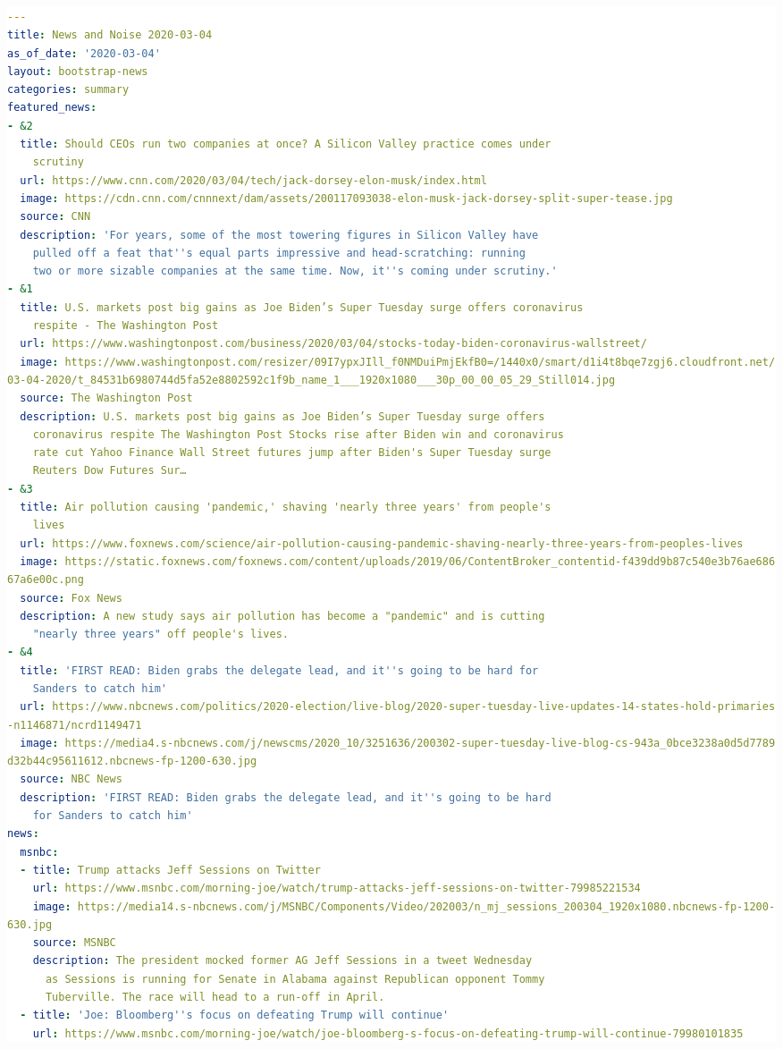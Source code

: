 ```yaml
---
title: News and Noise 2020-03-04
as_of_date: '2020-03-04'
layout: bootstrap-news
categories: summary
featured_news:
- &2
  title: Should CEOs run two companies at once? A Silicon Valley practice comes under
    scrutiny
  url: https://www.cnn.com/2020/03/04/tech/jack-dorsey-elon-musk/index.html
  image: https://cdn.cnn.com/cnnnext/dam/assets/200117093038-elon-musk-jack-dorsey-split-super-tease.jpg
  source: CNN
  description: 'For years, some of the most towering figures in Silicon Valley have
    pulled off a feat that''s equal parts impressive and head-scratching: running
    two or more sizable companies at the same time. Now, it''s coming under scrutiny.'
- &1
  title: U.S. markets post big gains as Joe Biden’s Super Tuesday surge offers coronavirus
    respite - The Washington Post
  url: https://www.washingtonpost.com/business/2020/03/04/stocks-today-biden-coronavirus-wallstreet/
  image: https://www.washingtonpost.com/resizer/09I7ypxJIll_f0NMDuiPmjEkfB0=/1440x0/smart/d1i4t8bqe7zgj6.cloudfront.net/03-04-2020/t_84531b6980744d5fa52e8802592c1f9b_name_1___1920x1080___30p_00_00_05_29_Still014.jpg
  source: The Washington Post
  description: U.S. markets post big gains as Joe Biden’s Super Tuesday surge offers
    coronavirus respite The Washington Post Stocks rise after Biden win and coronavirus
    rate cut Yahoo Finance Wall Street futures jump after Biden's Super Tuesday surge
    Reuters Dow Futures Sur…
- &3
  title: Air pollution causing 'pandemic,' shaving 'nearly three years' from people's
    lives
  url: https://www.foxnews.com/science/air-pollution-causing-pandemic-shaving-nearly-three-years-from-peoples-lives
  image: https://static.foxnews.com/foxnews.com/content/uploads/2019/06/ContentBroker_contentid-f439dd9b87c540e3b76ae68667a6e00c.png
  source: Fox News
  description: A new study says air pollution has become a "pandemic" and is cutting
    "nearly three years" off people's lives.
- &4
  title: 'FIRST READ: Biden grabs the delegate lead, and it''s going to be hard for
    Sanders to catch him'
  url: https://www.nbcnews.com/politics/2020-election/live-blog/2020-super-tuesday-live-updates-14-states-hold-primaries-n1146871/ncrd1149471
  image: https://media4.s-nbcnews.com/j/newscms/2020_10/3251636/200302-super-tuesday-live-blog-cs-943a_0bce3238a0d5d7789d32b44c95611612.nbcnews-fp-1200-630.jpg
  source: NBC News
  description: 'FIRST READ: Biden grabs the delegate lead, and it''s going to be hard
    for Sanders to catch him'
news:
  msnbc:
  - title: Trump attacks Jeff Sessions on Twitter
    url: https://www.msnbc.com/morning-joe/watch/trump-attacks-jeff-sessions-on-twitter-79985221534
    image: https://media14.s-nbcnews.com/j/MSNBC/Components/Video/202003/n_mj_sessions_200304_1920x1080.nbcnews-fp-1200-630.jpg
    source: MSNBC
    description: The president mocked former AG Jeff Sessions in a tweet Wednesday
      as Sessions is running for Senate in Alabama against Republican opponent Tommy
      Tuberville. The race will head to a run-off in April.
  - title: 'Joe: Bloomberg''s focus on defeating Trump will continue'
    url: https://www.msnbc.com/morning-joe/watch/joe-bloomberg-s-focus-on-defeating-trump-will-continue-79980101835
```